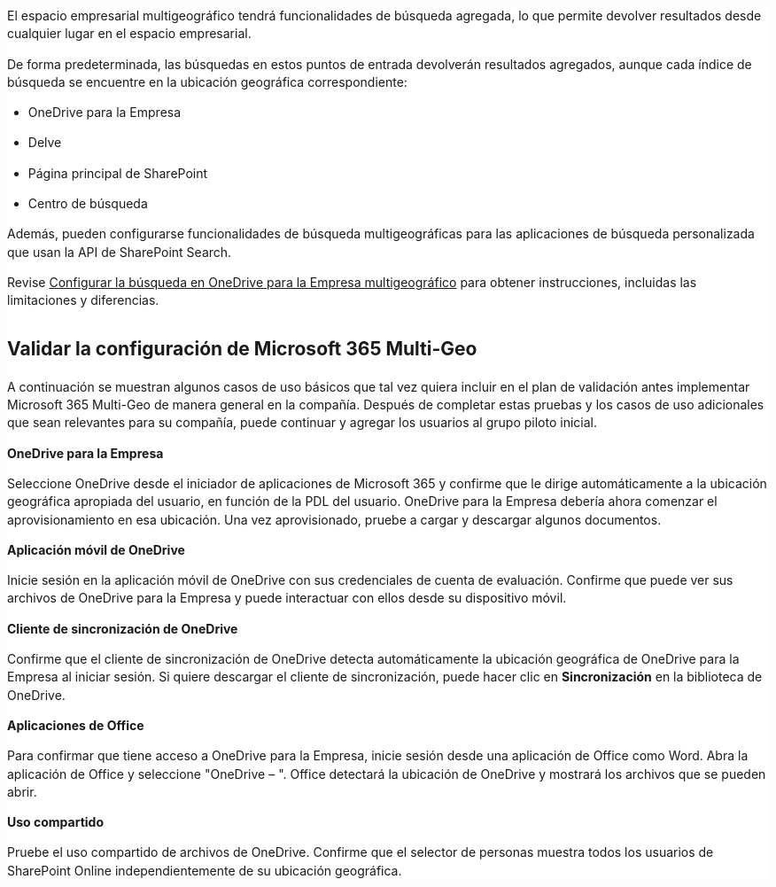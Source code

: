 El espacio empresarial multigeográfico tendrá funcionalidades de búsqueda agregada, lo que permite devolver resultados desde cualquier lugar en el espacio empresarial.

De forma predeterminada, las búsquedas en estos puntos de entrada devolverán resultados agregados, aunque cada índice de búsqueda se encuentre en la ubicación geográfica correspondiente:

- OneDrive para la Empresa

- Delve

- Página principal de SharePoint

- Centro de búsqueda

Además, pueden configurarse funcionalidades de búsqueda multigeográficas para las aplicaciones de búsqueda personalizada que usan la API de SharePoint Search.

Revise [Configurar la búsqueda en OneDrive para la Empresa multigeográfico](configure-search-for-multi-geo.md) para obtener instrucciones, incluidas las limitaciones y diferencias.

## <a name="validating-the-microsoft-365-multi-geo-configuration"></a>Validar la configuración de Microsoft 365 Multi-Geo

A continuación se muestran algunos casos de uso básicos que tal vez quiera incluir en el plan de validación antes implementar Microsoft 365 Multi-Geo de manera general en la compañía. Después de completar estas pruebas y los casos de uso adicionales que sean relevantes para su compañía, puede continuar y agregar los usuarios al grupo piloto inicial.

**OneDrive para la Empresa**

Seleccione OneDrive desde el iniciador de aplicaciones de Microsoft 365 y confirme que le dirige automáticamente a la ubicación geográfica apropiada del usuario, en función de la PDL del usuario. OneDrive para la Empresa debería ahora comenzar el aprovisionamiento en esa ubicación. Una vez aprovisionado, pruebe a cargar y descargar algunos documentos.

**Aplicación móvil de OneDrive**

Inicie sesión en la aplicación móvil de OneDrive con sus credenciales de cuenta de evaluación. Confirme que puede ver sus archivos de OneDrive para la Empresa y puede interactuar con ellos desde su dispositivo móvil.

**Cliente de sincronización de OneDrive**

Confirme que el cliente de sincronización de OneDrive detecta automáticamente la ubicación geográfica de OneDrive para la Empresa al iniciar sesión. Si quiere descargar el cliente de sincronización, puede hacer clic en **Sincronización** en la biblioteca de OneDrive.

**Aplicaciones de Office**

Para confirmar que tiene acceso a OneDrive para la Empresa, inicie sesión desde una aplicación de Office como Word. Abra la aplicación de Office y seleccione "OneDrive – <TenantName>". Office detectará la ubicación de OneDrive y mostrará los archivos que se pueden abrir.

**Uso compartido**

Pruebe el uso compartido de archivos de OneDrive. Confirme que el selector de personas muestra todos los usuarios de SharePoint Online independientemente de su ubicación geográfica.